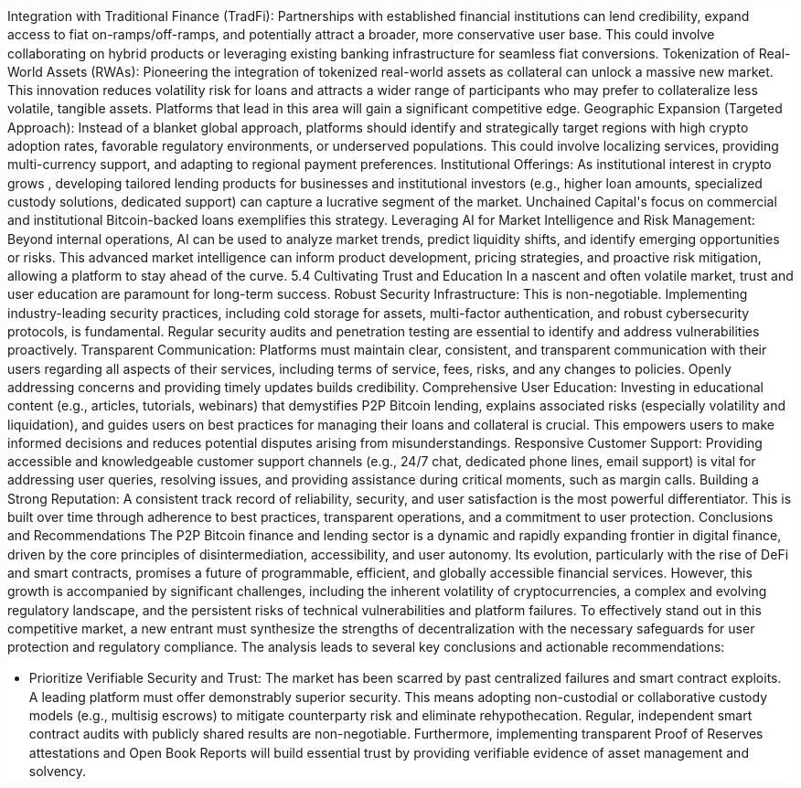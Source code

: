 Integration with Traditional Finance (TradFi): Partnerships with established financial institutions can lend credibility, expand access to fiat on-ramps/off-ramps, and potentially attract a broader, more conservative user base. This could involve collaborating on hybrid products or leveraging existing banking infrastructure for seamless fiat conversions.
Tokenization of Real-World Assets (RWAs): Pioneering the integration of tokenized real-world assets as collateral can unlock a massive new market. This innovation reduces volatility risk for loans and attracts a wider range of participants who may prefer to collateralize less volatile, tangible assets. Platforms that lead in this area will gain a significant competitive edge.
Geographic Expansion (Targeted Approach): Instead of a blanket global approach, platforms should identify and strategically target regions with high crypto adoption rates, favorable regulatory environments, or underserved populations. This could involve localizing services, providing multi-currency support, and adapting to regional payment preferences.
Institutional Offerings: As institutional interest in crypto grows , developing tailored lending products for businesses and institutional investors (e.g., higher loan amounts, specialized custody solutions, dedicated support) can capture a lucrative segment of the market. Unchained Capital's focus on commercial and institutional Bitcoin-backed loans exemplifies this strategy.
Leveraging AI for Market Intelligence and Risk Management: Beyond internal operations, AI can be used to analyze market trends, predict liquidity shifts, and identify emerging opportunities or risks. This advanced market intelligence can inform product development, pricing strategies, and proactive risk mitigation, allowing a platform to stay ahead of the curve.
5.4 Cultivating Trust and Education
In a nascent and often volatile market, trust and user education are paramount for long-term success.
Robust Security Infrastructure: This is non-negotiable. Implementing industry-leading security practices, including cold storage for assets, multi-factor authentication, and robust cybersecurity protocols, is fundamental. Regular security audits and penetration testing are essential to identify and address vulnerabilities proactively.
Transparent Communication: Platforms must maintain clear, consistent, and transparent communication with their users regarding all aspects of their services, including terms of service, fees, risks, and any changes to policies. Openly addressing concerns and providing timely updates builds credibility.
Comprehensive User Education: Investing in educational content (e.g., articles, tutorials, webinars) that demystifies P2P Bitcoin lending, explains associated risks (especially volatility and liquidation), and guides users on best practices for managing their loans and collateral is crucial. This empowers users to make informed decisions and reduces potential disputes arising from misunderstandings.
Responsive Customer Support: Providing accessible and knowledgeable customer support channels (e.g., 24/7 chat, dedicated phone lines, email support) is vital for addressing user queries, resolving issues, and providing assistance during critical moments, such as margin calls.
Building a Strong Reputation: A consistent track record of reliability, security, and user satisfaction is the most powerful differentiator. This is built over time through adherence to best practices, transparent operations, and a commitment to user protection.
Conclusions and Recommendations
The P2P Bitcoin finance and lending sector is a dynamic and rapidly expanding frontier in digital finance, driven by the core principles of disintermediation, accessibility, and user autonomy. Its evolution, particularly with the rise of DeFi and smart contracts, promises a future of programmable, efficient, and globally accessible financial services. However, this growth is accompanied by significant challenges, including the inherent volatility of cryptocurrencies, a complex and evolving regulatory landscape, and the persistent risks of technical vulnerabilities and platform failures.
To effectively stand out in this competitive market, a new entrant must synthesize the strengths of decentralization with the necessary safeguards for user protection and regulatory compliance. The analysis leads to several key conclusions and actionable recommendations:
 * Prioritize Verifiable Security and Trust: The market has been scarred by past centralized failures and smart contract exploits. A leading platform must offer demonstrably superior security. This means adopting non-custodial or collaborative custody models (e.g., multisig escrows) to mitigate counterparty risk and eliminate rehypothecation. Regular, independent smart contract audits with publicly shared results are non-negotiable. Furthermore, implementing transparent Proof of Reserves attestations and Open Book Reports will build essential trust by providing verifiable evidence of asset management and solvency.